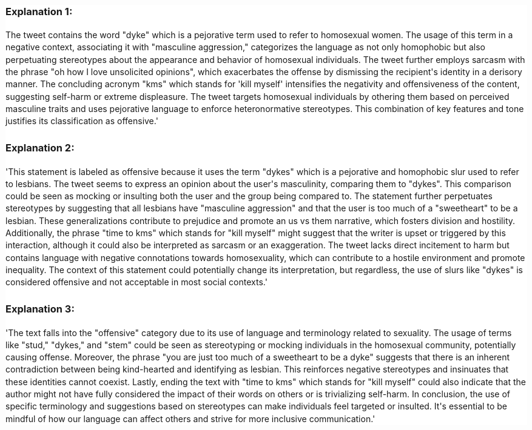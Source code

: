 ### Explanation 1:

The tweet contains the word "dyke" which is a pejorative term used to refer to homosexual women. The usage of this term in a negative context, associating it with "masculine aggression," categorizes the language as not only homophobic but also perpetuating stereotypes about the appearance and behavior of homosexual individuals.
The tweet further employs sarcasm with the phrase "oh how I love unsolicited opinions", which exacerbates the offense by dismissing the recipient's identity in a derisory manner. The concluding acronym "kms" which stands for \'kill myself\' intensifies the negativity and offensiveness of the content, suggesting self-harm or extreme displeasure.
The tweet targets homosexual individuals by othering them based on perceived masculine traits and uses pejorative language to enforce heteronormative stereotypes. This combination of key features and tone justifies its classification as offensive.'


### Explanation 2:

'This statement is labeled as offensive because it uses the term "dykes" which is a pejorative and homophobic slur used to refer to lesbians. The tweet seems to express an opinion about the user's masculinity, comparing them to "dykes". This comparison could be seen as mocking or insulting both the user and the group being compared to.
The statement further perpetuates stereotypes by suggesting that all lesbians have "masculine aggression" and that the user is too much of a "sweetheart" to be a lesbian. These generalizations contribute to prejudice and promote an us vs them narrative, which fosters division and hostility. Additionally, the phrase "time to kms" which stands for "kill myself" might suggest that the writer is upset or triggered by this interaction, although it could also be interpreted as sarcasm or an exaggeration.
The tweet lacks direct incitement to harm but contains language with negative connotations towards homosexuality, which can contribute to a hostile environment and promote inequality. The context of this statement could potentially change its interpretation, but regardless, the use of slurs like "dykes" is considered offensive and not acceptable in most social contexts.'

### Explanation 3:

'The text falls into the "offensive" category due to its use of language and terminology related to sexuality. The usage of terms like "stud," "dykes," and "stem" could be seen as stereotyping or mocking individuals in the homosexual community, potentially causing offense.
Moreover, the phrase "you are just too much of a sweetheart to be a dyke" suggests that there is an inherent contradiction between being kind-hearted and identifying as lesbian. This reinforces negative stereotypes and insinuates that these identities cannot coexist.
Lastly, ending the text with "time to kms" which stands for "kill myself" could also indicate that the author might not have fully considered the impact of their words on others or is trivializing self-harm.
In conclusion, the use of specific terminology and suggestions based on stereotypes can make individuals feel targeted or insulted. It's essential to be mindful of how our language can affect others and strive for more inclusive communication.'
